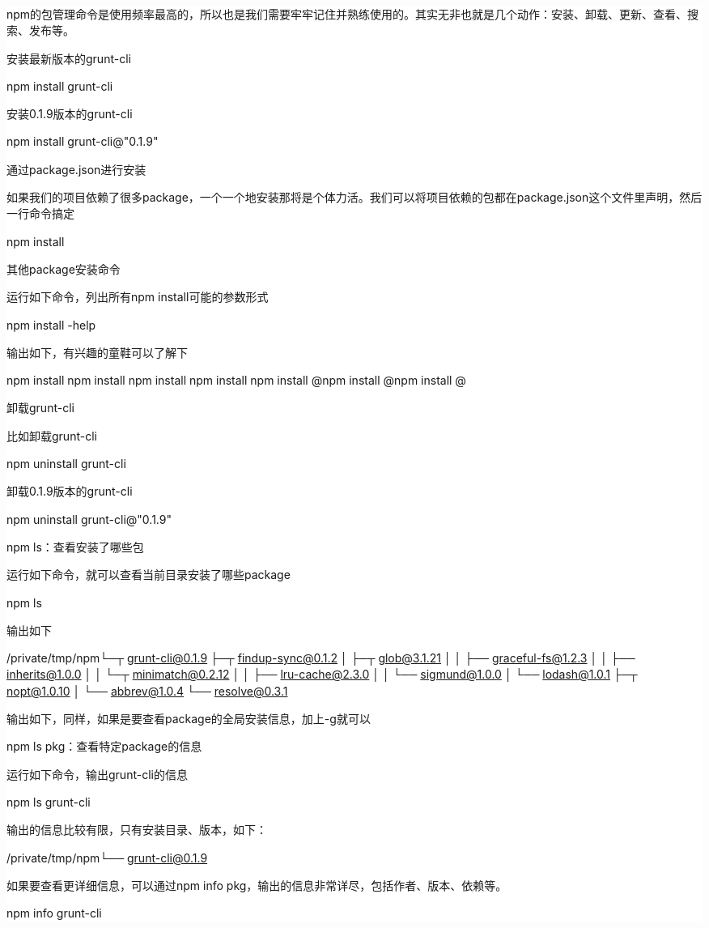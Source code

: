 npm的包管理命令是使用频率最高的，所以也是我们需要牢牢记住并熟练使用的。其实无非也就是几个动作：安装、卸载、更新、查看、搜索、发布等。

安装最新版本的grunt-cli

npm install grunt-cli
  
安装0.1.9版本的grunt-cli

npm install grunt-cli@"0.1.9"
  
通过package.json进行安装

如果我们的项目依赖了很多package，一个一个地安装那将是个体力活。我们可以将项目依赖的包都在package.json这个文件里声明，然后一行命令搞定

npm install
  
其他package安装命令

运行如下命令，列出所有npm install可能的参数形式

npm install -help
  
输出如下，有兴趣的童鞋可以了解下

npm install <tarball file>npm install <tarball url>npm install <folder>npm install <pkg>npm install <pkg>@<tag>npm install <pkg>@<version>npm install <pkg>@<version range>
  
卸载grunt-cli

比如卸载grunt-cli

npm uninstall grunt-cli
  
卸载0.1.9版本的grunt-cli

npm uninstall grunt-cli@"0.1.9"
  
npm ls：查看安装了哪些包

运行如下命令，就可以查看当前目录安装了哪些package

npm ls
  
输出如下

/private/tmp/npm└─┬ grunt-cli@0.1.9 ├─┬ findup-sync@0.1.2 │ ├─┬ glob@3.1.21 │ │ ├── graceful-fs@1.2.3 │ │ ├── inherits@1.0.0 │ │ └─┬ minimatch@0.2.12 │ │ ├── lru-cache@2.3.0 │ │ └── sigmund@1.0.0 │ └── lodash@1.0.1 ├─┬ nopt@1.0.10 │ └── abbrev@1.0.4 └── resolve@0.3.1
  
输出如下，同样，如果是要查看package的全局安装信息，加上-g就可以

npm ls pkg：查看特定package的信息

运行如下命令，输出grunt-cli的信息

npm ls grunt-cli
  
输出的信息比较有限，只有安装目录、版本，如下：

/private/tmp/npm└── grunt-cli@0.1.9
  
如果要查看更详细信息，可以通过npm info pkg，输出的信息非常详尽，包括作者、版本、依赖等。

npm info grunt-cli
  